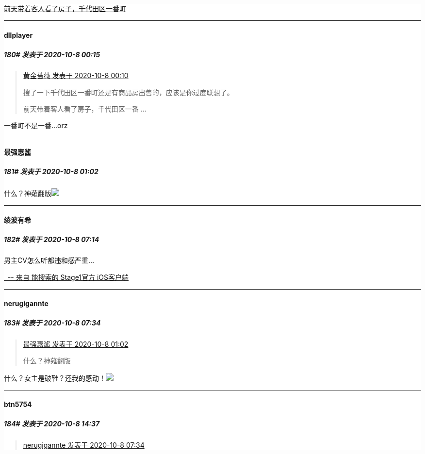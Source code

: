 [前天带着客人看了房子，千代田区一番町](https://tieba.baidu.com/p/6138078400?red_tag=0317327614)


-----

####  dllplayer  
##### 180#       发表于 2020-10-8 00:15


<blockquote><a href="httphttps://bbs.saraba1st.com/2b/forum.php?mod=redirect&amp;goto=findpost&amp;pid=48982526&amp;ptid=1917154" target="_blank">黄金蔷薇 发表于 2020-10-8 00:10</a>

搜了一下千代田区一番町还是有商品房出售的，应该是你过度联想了。


前天带着客人看了房子，千代田区一番 ...</blockquote>
一番町不是一番...orz


-----

####  最强惠酱  
##### 181#       发表于 2020-10-8 01:02


什么？神薙翻版<img src="https://static.saraba1st.com/image/smiley/face2017/067.png" referrerpolicy="no-referrer">


-----

####  绫波有希  
##### 182#       发表于 2020-10-8 07:14


男主CV怎么听都违和感严重…

[  -- 来自 能搜索的 Stage1官方 iOS客户端](https://itunes.apple.com/fi/app/saraba1st/id1221237470?mt=8)


-----

####  nerugigannte  
##### 183#       发表于 2020-10-8 07:34


<blockquote><a href="httphttps://bbs.saraba1st.com/2b/forum.php?mod=redirect&amp;goto=findpost&amp;pid=48982929&amp;ptid=1917154" target="_blank">最强惠酱 发表于 2020-10-8 01:02</a>

什么？神薙翻版</blockquote>
什么？女主是破鞋？还我的感动！<img src="https://static.saraba1st.com/image/smiley/face2017/162.png" referrerpolicy="no-referrer">


-----

####  btn5754  
##### 184#       发表于 2020-10-8 14:37


<blockquote><a href="httphttps://bbs.saraba1st.com/2b/forum.php?mod=redirect&amp;goto=findpost&amp;pid=48983661&amp;ptid=1917154" target="_blank">nerugigannte 发表于 2020-10-8 07:34</a>
